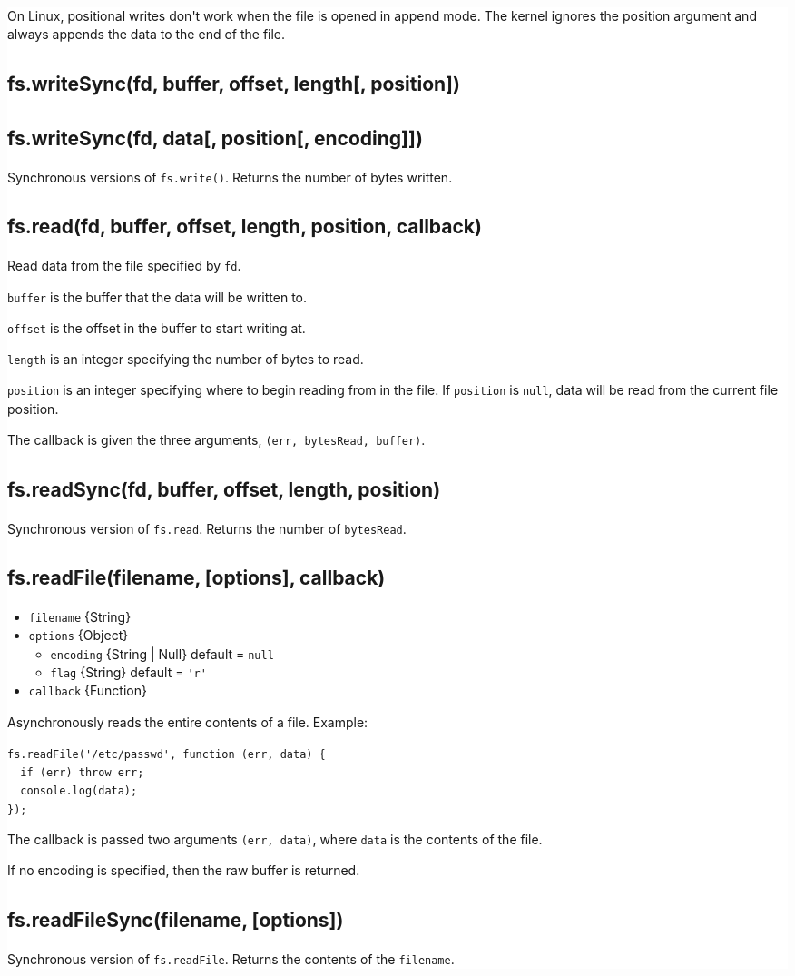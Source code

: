 On Linux, positional writes don't work when the file is opened in append mode.
The kernel ignores the position argument and always appends the data to
the end of the file.

## fs.writeSync(fd, buffer, offset, length[, position])

## fs.writeSync(fd, data[, position[, encoding]])

Synchronous versions of `fs.write()`. Returns the number of bytes written.

## fs.read(fd, buffer, offset, length, position, callback)

Read data from the file specified by `fd`.

`buffer` is the buffer that the data will be written to.

`offset` is the offset in the buffer to start writing at.

`length` is an integer specifying the number of bytes to read.

`position` is an integer specifying where to begin reading from in the file.
If `position` is `null`, data will be read from the current file position.

The callback is given the three arguments, `(err, bytesRead, buffer)`.

## fs.readSync(fd, buffer, offset, length, position)

Synchronous version of `fs.read`. Returns the number of `bytesRead`.

## fs.readFile(filename, [options], callback)

* `filename` {String}
* `options` {Object}
  * `encoding` {String | Null} default = `null`
  * `flag` {String} default = `'r'`
* `callback` {Function}

Asynchronously reads the entire contents of a file. Example:

    fs.readFile('/etc/passwd', function (err, data) {
      if (err) throw err;
      console.log(data);
    });

The callback is passed two arguments `(err, data)`, where `data` is the
contents of the file.

If no encoding is specified, then the raw buffer is returned.


## fs.readFileSync(filename, [options])

Synchronous version of `fs.readFile`. Returns the contents of the `filename`.


[MDN-Date]: https://developer.mozilla.org/en/JavaScript/Reference/Global_Objects/Date
[MDN-Date-getTime]: https://developer.mozilla.org/en/JavaScript/Reference/Global_Objects/Date/getTime